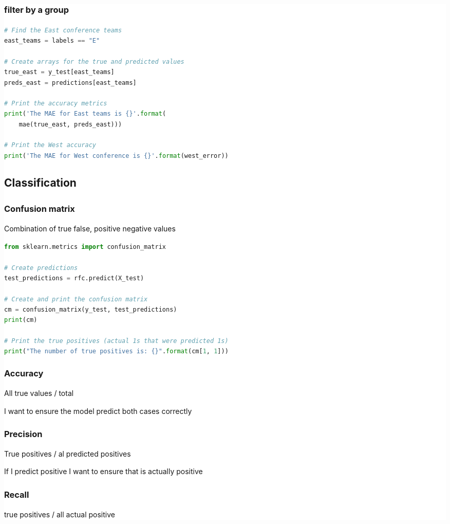 ### filter by a group

```python 
# Find the East conference teams
east_teams = labels == "E"

# Create arrays for the true and predicted values
true_east = y_test[east_teams]
preds_east = predictions[east_teams]

# Print the accuracy metrics
print('The MAE for East teams is {}'.format(
    mae(true_east, preds_east)))

# Print the West accuracy
print('The MAE for West conference is {}'.format(west_error))
```

## Classification

### Confusion matrix

Combination of true false, positive negative values

```python 
from sklearn.metrics import confusion_matrix

# Create predictions
test_predictions = rfc.predict(X_test)

# Create and print the confusion matrix
cm = confusion_matrix(y_test, test_predictions)
print(cm)

# Print the true positives (actual 1s that were predicted 1s)
print("The number of true positives is: {}".format(cm[1, 1]))
```

### Accuracy

All true values / total 

I want to ensure the model predict both cases correctly

### Precision

True positives /  al predicted positives 

If I predict positive I want to ensure that is actually positive

### Recall 

true positives /  all actual positive
